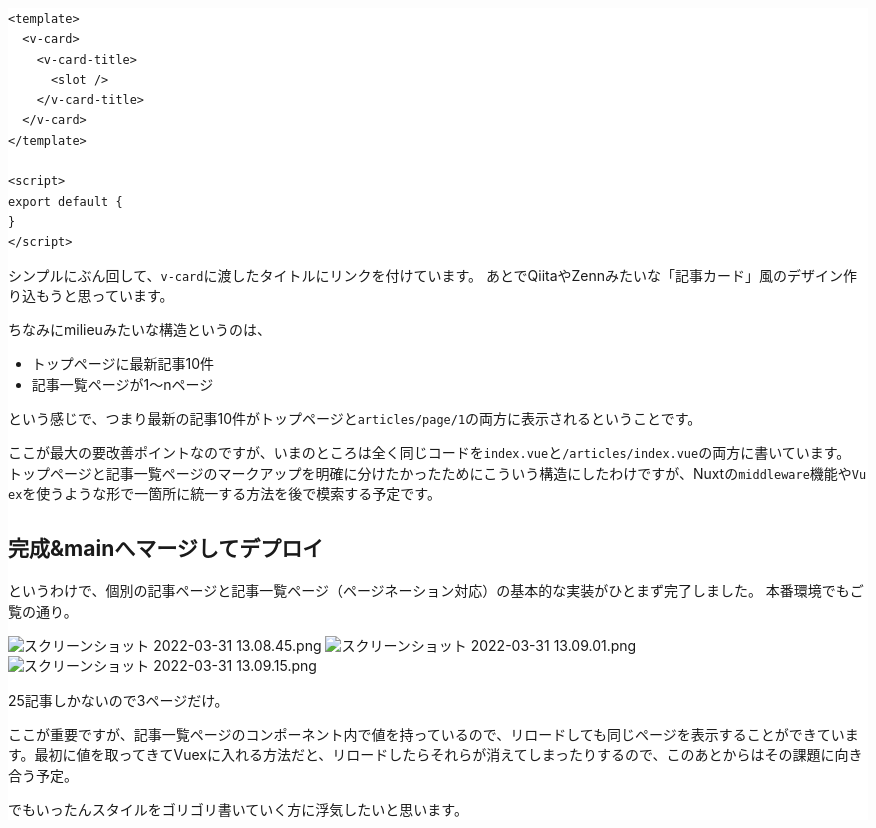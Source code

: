 ```vue
<template>
  <v-card>
    <v-card-title>
      <slot />
    </v-card-title>
  </v-card>
</template>

<script>
export default {
}
</script>
```

シンプルにぶん回して、`v-card`に渡したタイトルにリンクを付けています。
あとでQiitaやZennみたいな「記事カード」風のデザイン作り込もうと思っています。

ちなみにmilieuみたいな構造というのは、

- トップページに最新記事10件
- 記事一覧ページが1〜nページ

という感じで、つまり最新の記事10件がトップページと`articles/page/1`の両方に表示されるということです。

ここが最大の要改善ポイントなのですが、いまのところは全く同じコードを`index.vue`と`/articles/index.vue`の両方に書いています。
トップページと記事一覧ページのマークアップを明確に分けたかったためにこういう構造にしたわけですが、Nuxtの`middleware`機能や`Vuex`を使うような形で一箇所に統一する方法を後で模索する予定です。

## 完成&mainへマージしてデプロイ

というわけで、個別の記事ページと記事一覧ページ（ページネーション対応）の基本的な実装がひとまず完了しました。
本番環境でもご覧の通り。

![スクリーンショット 2022-03-31 13.08.45.png](https://qiita-image-store.s3.ap-northeast-1.amazonaws.com/0/651036/ae9fbb60-b7f8-08af-c6df-307b14d1b1be.png)
![スクリーンショット 2022-03-31 13.09.01.png](https://qiita-image-store.s3.ap-northeast-1.amazonaws.com/0/651036/87042958-922e-3e91-71a0-22aa40b12f2e.png)
![スクリーンショット 2022-03-31 13.09.15.png](https://qiita-image-store.s3.ap-northeast-1.amazonaws.com/0/651036/b3715e4b-8010-8b18-96e8-d53a463fa816.png)

25記事しかないので3ページだけ。

ここが重要ですが、記事一覧ページのコンポーネント内で値を持っているので、リロードしても同じページを表示することができています。最初に値を取ってきてVuexに入れる方法だと、リロードしたらそれらが消えてしまったりするので、このあとからはその課題に向き合う予定。


でもいったんスタイルをゴリゴリ書いていく方に浮気したいと思います。
